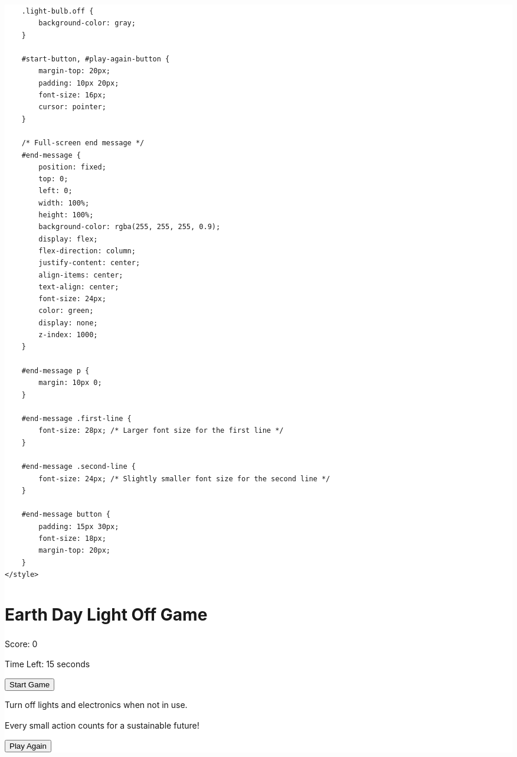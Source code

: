         .light-bulb.off {
            background-color: gray;
        }

        #start-button, #play-again-button {
            margin-top: 20px;
            padding: 10px 20px;
            font-size: 16px;
            cursor: pointer;
        }

        /* Full-screen end message */
        #end-message {
            position: fixed;
            top: 0;
            left: 0;
            width: 100%;
            height: 100%;
            background-color: rgba(255, 255, 255, 0.9);
            display: flex;
            flex-direction: column;
            justify-content: center;
            align-items: center;
            text-align: center;
            font-size: 24px;
            color: green;
            display: none;
            z-index: 1000;
        }

        #end-message p {
            margin: 10px 0;
        }

        #end-message .first-line {
            font-size: 28px; /* Larger font size for the first line */
        }

        #end-message .second-line {
            font-size: 24px; /* Slightly smaller font size for the second line */
        }

        #end-message button {
            padding: 15px 30px;
            font-size: 18px;
            margin-top: 20px;
        }
    </style>
</head>
<body>
    <div class="game-container">
        <h1>Earth Day Light Off Game</h1>
        <div id="scoreboard">
            <p>Score: <span id="score">0</span></p>
            <p>Time Left: <span id="timer">15</span> seconds</p>
        </div>
        <div id="game-grid"></div>
        <button id="start-button">Start Game</button>
    </div>
    <div id="end-message">
        <p class="first-line">Turn off lights and electronics when not in use.</p>
        <p class="second-line">Every small action counts for a sustainable future!</p>
        <button id="play-again-button">Play Again</button>
    </div>
    <script>
        document.addEventListener("DOMContentLoaded", () => {